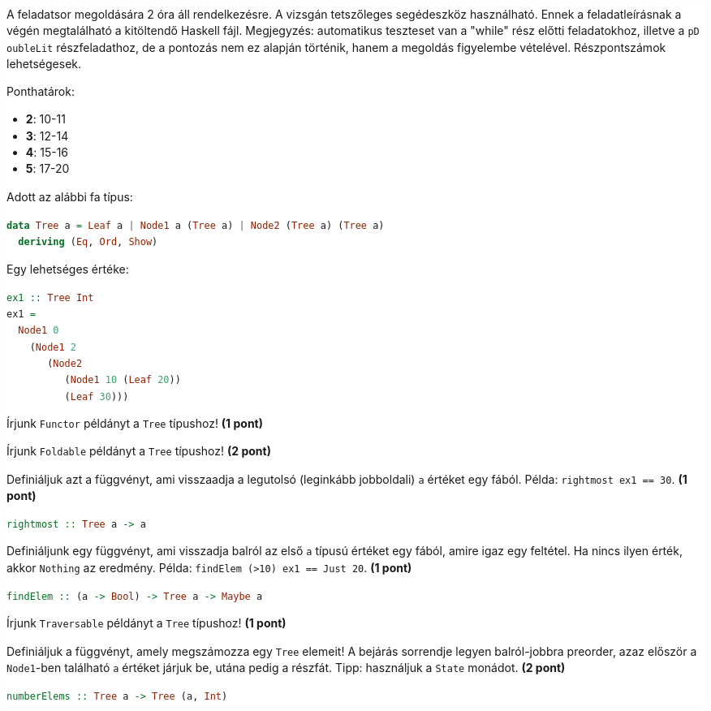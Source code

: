 A feladatsor megoldására 2 óra áll rendelkezésre. A vizsgán tetszőleges segédeszköz használható. Ennek a feladatleírásnak
a végén megtalálható a kitöltendő Haskell fájl. Megjegyzés: automatikus teszteset van a "while" rész előtti feladatokhoz, illetve a `pDoubleLit` részfeladathoz, de a pontozás nem ez alapján történik, hanem a megoldás figyelembe vételével. Részpontszámok lehetségesek.

Ponthatárok:

  - __2__: 10-11
  - __3__: 12-14
  - __4__: 15-16
  - __5__: 17-20

Adott az alábbi fa típus:

```haskell
data Tree a = Leaf a | Node1 a (Tree a) | Node2 (Tree a) (Tree a)
  deriving (Eq, Ord, Show)
```

Egy lehetséges értéke:

```haskell
ex1 :: Tree Int
ex1 =
  Node1 0
    (Node1 2
       (Node2
          (Node1 10 (Leaf 20))
          (Leaf 30)))
```

Írjunk `Functor` példányt a `Tree` típushoz! __(1 pont)__

Írjunk `Foldable` példányt a `Tree` típushoz! __(2 pont)__

Definiáljuk azt a függvényt, ami visszaadja a legutolsó (leginkább jobboldali)
`a` értéket egy fából. Példa: `rightmost ex1 == 30`. __(1 pont)__

```haskell
rightmost :: Tree a -> a
```

Definiáljunk egy függvényt, ami visszadja balról az első `a` típusú értéket egy
fából, amire igaz egy feltétel. Ha nincs ilyen érték, akkor `Nothing` az
eredmény. Példa: `findElem (>10) ex1 == Just 20`. __(1 pont)__

```haskell
findElem :: (a -> Bool) -> Tree a -> Maybe a
```

Írjunk `Traversable` példányt a `Tree` típushoz! __(1 pont)__

Definiáljuk a függvényt, amely megszámozza egy `Tree` elemeit! A bejárás
sorrendje legyen balról-jobbra preorder, azaz először a `Node1`-ben található
`a` értéket járjuk be, utána pedig a részfát. Tipp: használjuk a `State`
monádot. __(2 pont)__

```haskell
numberElems :: Tree a -> Tree (a, Int)
```
